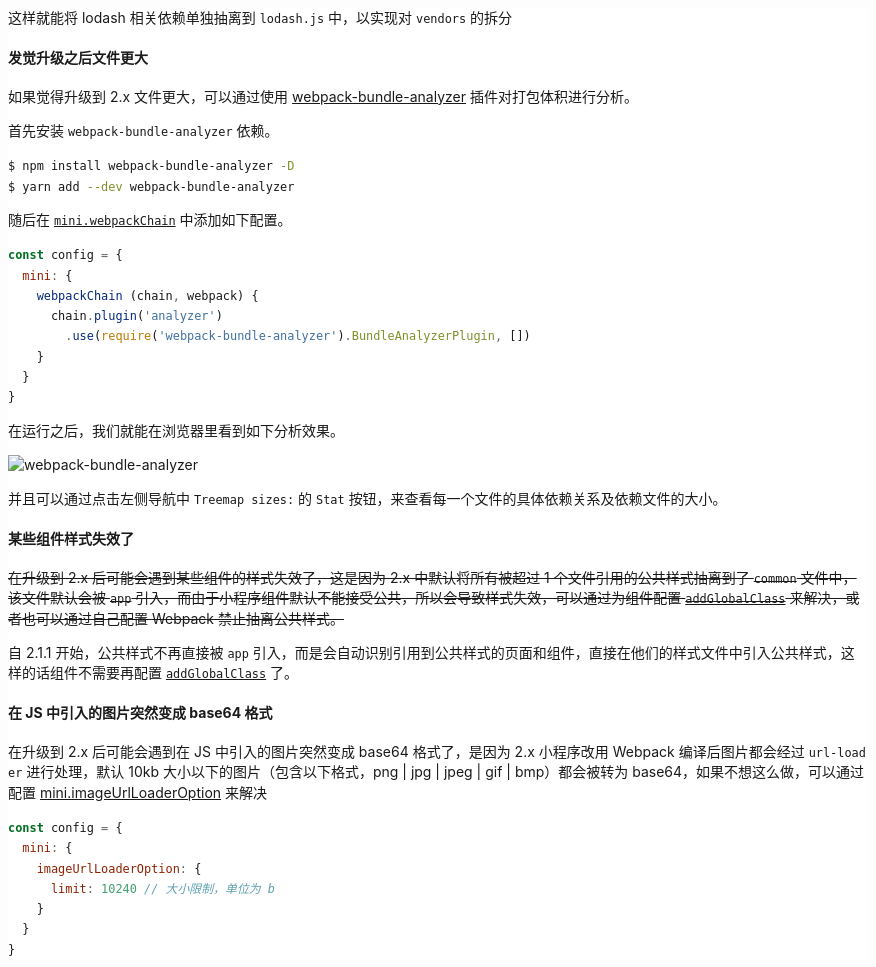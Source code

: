 这样就能将 lodash 相关依赖单独抽离到 `lodash.js` 中，以实现对 `vendors` 的拆分

#### 发觉升级之后文件更大

如果觉得升级到 2.x 文件更大，可以通过使用 [webpack-bundle-analyzer](https://www.npmjs.com/package/webpack-bundle-analyzer) 插件对打包体积进行分析。

首先安装 `webpack-bundle-analyzer` 依赖。

```bash
$ npm install webpack-bundle-analyzer -D
$ yarn add --dev webpack-bundle-analyzer
```

随后在  [`mini.webpackChain`](./config-detail.md#minicommonchunks)  中添加如下配置。

```js
const config = {
  mini: {
    webpackChain (chain, webpack) {
      chain.plugin('analyzer')
        .use(require('webpack-bundle-analyzer').BundleAnalyzerPlugin, [])
    }
  }
}
```

在运行之后，我们就能在浏览器里看到如下分析效果。

![webpack-bundle-analyzer](https://storage.360buyimg.com/2.0/webpack-bundle-analyzer.jpg)

并且可以通过点击左侧导航中 `Treemap sizes:` 的 `Stat` 按钮，来查看每一个文件的具体依赖关系及依赖文件的大小。

#### 某些组件样式失效了

~~在升级到 2.x 后可能会遇到某些组件的样式失效了，这是因为 2.x 中默认将所有被超过 1 个文件引用的公共样式抽离到了 `common` 文件中，该文件默认会被 `app` 引入，而由于小程序组件默认不能接受公共，所以会导致样式失效，可以通过为组件配置 [`addGlobalClass`](./component-style.md#全局样式类) 来解决，或者也可以通过自己配置 Webpack 禁止抽离公共样式。~~

自 2.1.1 开始，公共样式不再直接被 `app` 引入，而是会自动识别引用到公共样式的页面和组件，直接在他们的样式文件中引入公共样式，这样的话组件不需要再配置 [`addGlobalClass`](./component-style.md#全局样式类) 了。

#### 在 JS 中引入的图片突然变成 base64 格式

在升级到 2.x 后可能会遇到在 JS 中引入的图片突然变成 base64 格式了，是因为 2.x 小程序改用 Webpack 编译后图片都会经过 `url-loader` 进行处理，默认 10kb 大小以下的图片（包含以下格式，png | jpg | jpeg | gif | bmp）都会被转为 base64，如果不想这么做，可以通过配置 [mini.imageUrlLoaderOption](./config-detail.mdminiimageurlloaderoption) 来解决

```js
const config = {
  mini: {
    imageUrlLoaderOption: {
      limit: 10240 // 大小限制，单位为 b
    }
  }
}
```
